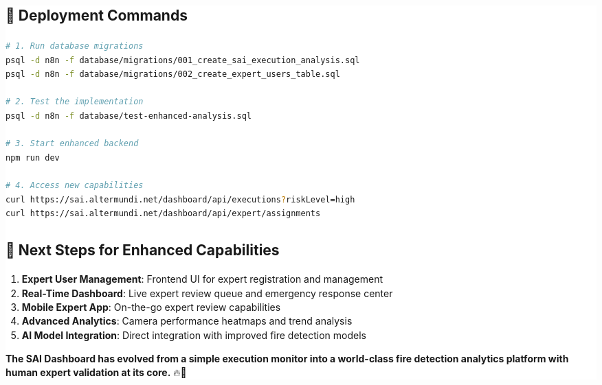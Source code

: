 ## **🚀 Deployment Commands**

```bash
# 1. Run database migrations
psql -d n8n -f database/migrations/001_create_sai_execution_analysis.sql
psql -d n8n -f database/migrations/002_create_expert_users_table.sql

# 2. Test the implementation
psql -d n8n -f database/test-enhanced-analysis.sql

# 3. Start enhanced backend
npm run dev

# 4. Access new capabilities
curl https://sai.altermundi.net/dashboard/api/executions?riskLevel=high
curl https://sai.altermundi.net/dashboard/api/expert/assignments
```

## **🎯 Next Steps for Enhanced Capabilities**

1. **Expert User Management**: Frontend UI for expert registration and management
2. **Real-Time Dashboard**: Live expert review queue and emergency response center  
3. **Mobile Expert App**: On-the-go expert review capabilities
4. **Advanced Analytics**: Camera performance heatmaps and trend analysis
5. **AI Model Integration**: Direct integration with improved fire detection models

**The SAI Dashboard has evolved from a simple execution monitor into a world-class fire detection analytics platform with human expert validation at its core.** 🔥🎯